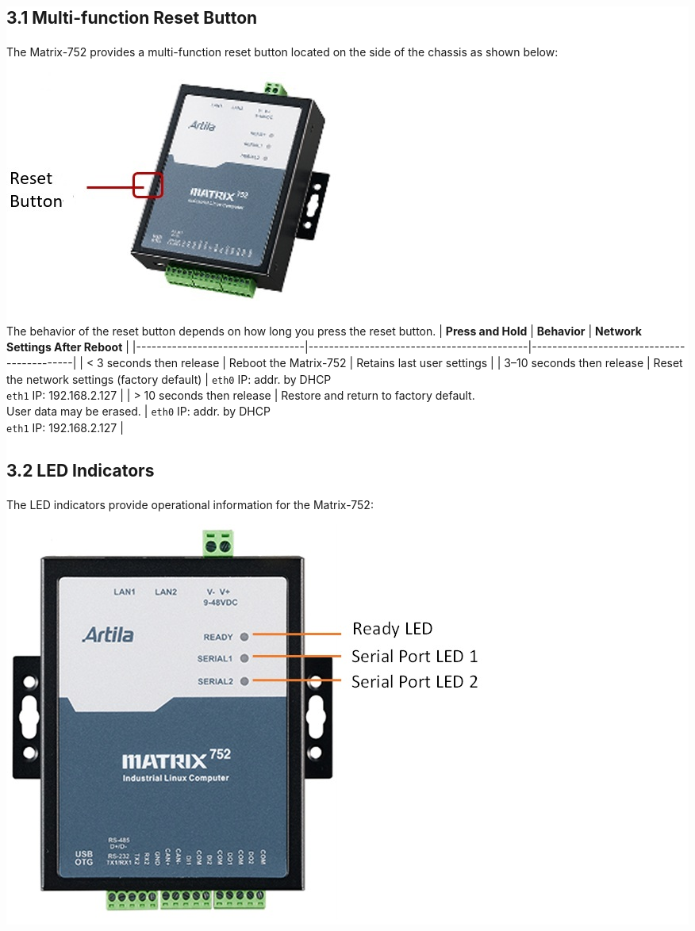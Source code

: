 ## 3.1 Multi-function Reset Button

The Matrix-752 provides a multi-function reset button located on the side of the chassis as shown below:

![Reset Button](images/03%20reset%20button.jpg)

The behavior of the reset button depends on how long you press the reset button.
| **Press and Hold**              | **Behavior**                              | **Network Settings After Reboot**         |
|---------------------------------|-------------------------------------------|-------------------------------------------|
| < 3 seconds then release         | Reboot the Matrix-752                    | Retains last user settings                |
| 3–10 seconds then release        | Reset the network settings (factory default) | `eth0` IP: addr. by DHCP<br>`eth1` IP: 192.168.2.127 |
| > 10 seconds then release        | Restore and return to factory default. <br>User data may be erased. | `eth0` IP: addr. by DHCP<br>`eth1` IP: 192.168.2.127 |



## 3.2 LED Indicators

The LED indicators provide operational information for the Matrix-752:

![LED Indicators](images/04%20LED%20Indicators.jpg)
